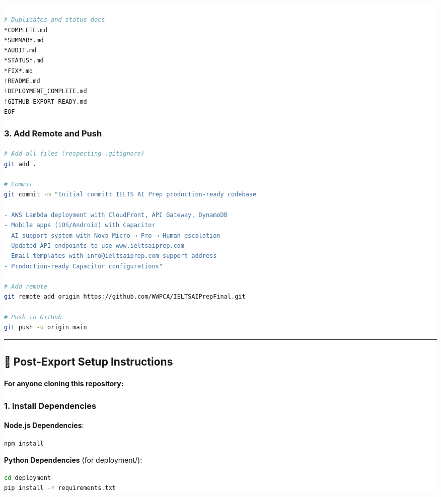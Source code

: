 ```bash

# Duplicates and status docs
*COMPLETE.md
*SUMMARY.md
*AUDIT.md
*STATUS*.md
*FIX*.md
!README.md
!DEPLOYMENT_COMPLETE.md
!GITHUB_EXPORT_READY.md
EOF
```

### 3. Add Remote and Push

```bash
# Add all files (respecting .gitignore)
git add .

# Commit
git commit -m "Initial commit: IELTS AI Prep production-ready codebase

- AWS Lambda deployment with CloudFront, API Gateway, DynamoDB
- Mobile apps (iOS/Android) with Capacitor
- AI support system with Nova Micro → Pro → Human escalation
- Updated API endpoints to use www.ieltsaiprep.com
- Email templates with info@ieltsaiprep.com support address
- Production-ready Capacitor configurations"

# Add remote
git remote add origin https://github.com/WWPCA/IELTSAIPrepFinal.git

# Push to GitHub
git push -u origin main
```

---

## 🔧 Post-Export Setup Instructions

**For anyone cloning this repository:**

### 1. Install Dependencies

**Node.js Dependencies**:
```bash
npm install
```

**Python Dependencies** (for deployment/):
```bash
cd deployment
pip install -r requirements.txt
```
